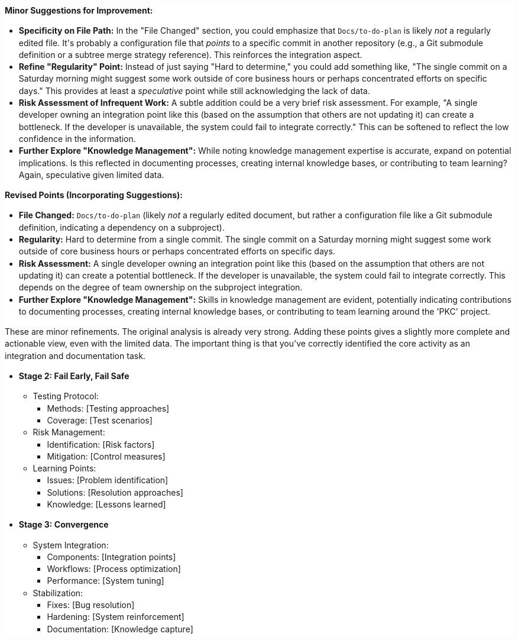 **Minor Suggestions for Improvement:**

*   **Specificity on File Path:** In the "File Changed" section, you could emphasize that `Docs/to-do-plan` is likely *not* a regularly edited file.  It's probably a configuration file that *points* to a specific commit in another repository (e.g., a Git submodule definition or a subtree merge strategy reference).  This reinforces the integration aspect.
*   **Refine "Regularity" Point:** Instead of just saying "Hard to determine," you could add something like, "The single commit on a Saturday morning might suggest some work outside of core business hours or perhaps concentrated efforts on specific days." This provides at least a *speculative* point while still acknowledging the lack of data.
*   **Risk Assessment of Infrequent Work:** A subtle addition could be a very brief risk assessment. For example, "A single developer owning an integration point like this (based on the assumption that others are not updating it) can create a bottleneck. If the developer is unavailable, the system could fail to integrate correctly." This can be softened to reflect the low confidence in the information.
*   **Further Explore "Knowledge Management":** While noting knowledge management expertise is accurate, expand on potential implications. Is this reflected in documenting processes, creating internal knowledge bases, or contributing to team learning?  Again, speculative given limited data.

**Revised Points (Incorporating Suggestions):**

*   **File Changed:** `Docs/to-do-plan` (likely *not* a regularly edited document, but rather a configuration file like a Git submodule definition, indicating a dependency on a subproject).
*   **Regularity:** Hard to determine from a single commit. The single commit on a Saturday morning might suggest some work outside of core business hours or perhaps concentrated efforts on specific days.
*   **Risk Assessment:** A single developer owning an integration point like this (based on the assumption that others are not updating it) can create a potential bottleneck. If the developer is unavailable, the system could fail to integrate correctly. This depends on the degree of team ownership on the subproject integration.
*   **Further Explore "Knowledge Management":** Skills in knowledge management are evident, potentially indicating contributions to documenting processes, creating internal knowledge bases, or contributing to team learning around the 'PKC' project.

These are minor refinements. The original analysis is already very strong. Adding these points gives a slightly more complete and actionable view, even with the limited data.  The important thing is that you've correctly identified the core activity as an integration and documentation task.


- **Stage 2: Fail Early, Fail Safe**
    * Testing Protocol:
        - Methods: [Testing approaches]
        - Coverage: [Test scenarios]
    * Risk Management:
        - Identification: [Risk factors]
        - Mitigation: [Control measures]
    * Learning Points:
        - Issues: [Problem identification]
        - Solutions: [Resolution approaches]
        - Knowledge: [Lessons learned]

- **Stage 3: Convergence**
    * System Integration:
        - Components: [Integration points]
        - Workflows: [Process optimization]
        - Performance: [System tuning]
    * Stabilization:
        - Fixes: [Bug resolution]
        - Hardening: [System reinforcement]
        - Documentation: [Knowledge capture]
